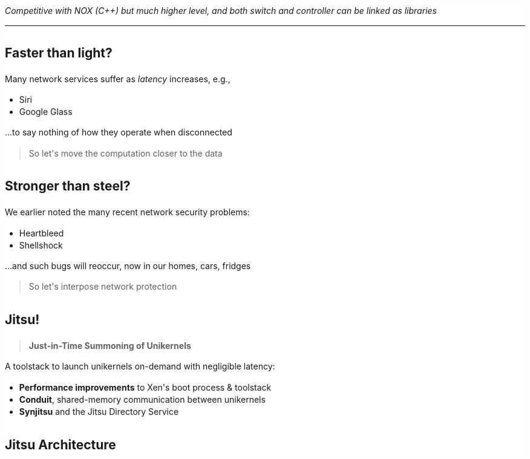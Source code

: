 _Competitive with NOX (C++) but much higher level, and both switch and controller
can be linked as libraries_


----

## Faster than light?

Many network services suffer as _latency_ increases, e.g.,

+ Siri
+ Google Glass

...to say nothing of how they operate when disconnected

> So let's move the computation closer to the data




## Stronger than steel?

We earlier noted the many recent network security problems:

+ Heartbleed
+ Shellshock

...and such bugs will reoccur, now in our homes, cars, fridges

> So let's interpose network protection




## Jitsu!

> __Just-in-Time Summoning of Unikernels__

A toolstack to launch unikernels on-demand with negligible latency:

+ __Performance improvements__ to Xen's boot process & toolstack
+ __Conduit__, shared-memory communication between unikernels
+ __Synjitsu__ and the Jitsu Directory Service


## Jitsu Architecture

<p class="center stretch">